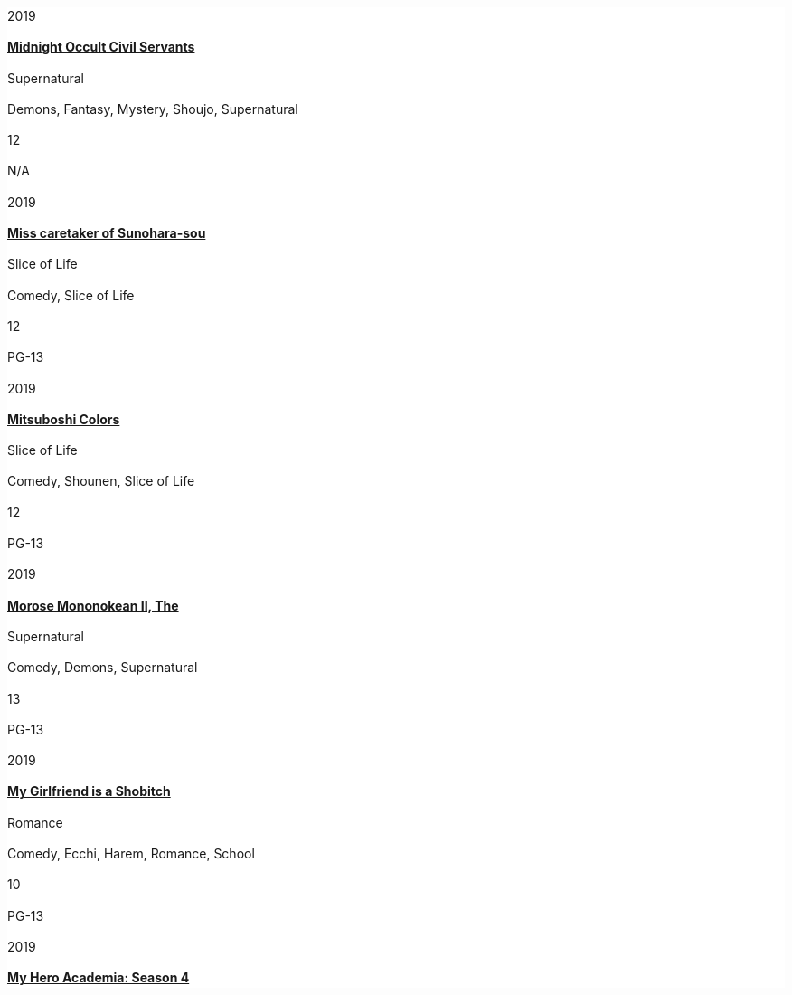 2019

[**Midnight Occult Civil Servants**](http://myanimelist.net/anime/37964/Midnight_Occult_Civil_Servants)

Supernatural

Demons, Fantasy, Mystery, Shoujo, Supernatural

12

N/A

2019

[**Miss caretaker of Sunohara-sou**](http://myanimelist.net/anime/36817/Miss_caretaker_of_Sunohara-sou)

Slice of Life

Comedy, Slice of Life

12

PG-13

2019

[**Mitsuboshi Colors**](http://myanimelist.net/anime/35078/Mitsuboshi_Colors)

Slice of Life

Comedy, Shounen, Slice of Life

12

PG-13

2019

[**Morose Mononokean II, The**](http://myanimelist.net/anime/37958/Morose_Mononokean_II,_The)

Supernatural

Comedy, Demons, Supernatural

13

PG-13

2019

[**My Girlfriend is a Shobitch**](http://myanimelist.net/anime/35712/My_Girlfriend_is_a_Shobitch)

Romance

Comedy, Ecchi, Harem, Romance, School

10

PG-13

2019

[**My Hero Academia: Season 4**](http://myanimelist.net/anime/38408/My_Hero_Academia:_Season_4)
